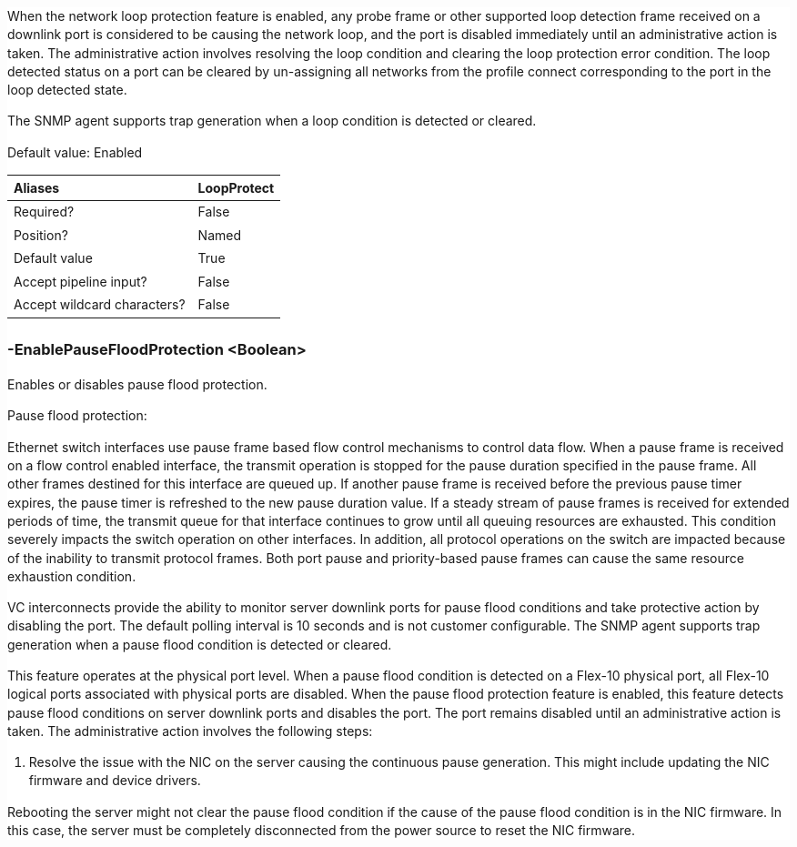 When the network loop protection feature is enabled, any probe frame or other supported loop detection frame received on a downlink port is considered to be causing the network loop, and the port is disabled immediately until an administrative action is taken. The administrative action involves resolving the loop condition and clearing the loop protection error condition. The loop detected status on a port can be cleared by un-assigning all networks from the profile connect corresponding to the port in the loop detected state.

The SNMP agent supports trap generation when a loop condition is detected or cleared.

Default value: Enabled

| Aliases | LoopProtect |
| :--- | :--- |
| Required? | False |
| Position? | Named |
| Default value | True |
| Accept pipeline input? | False |
| Accept wildcard characters? | False |

### -EnablePauseFloodProtection &lt;Boolean&gt;

Enables or disables pause flood protection.

Pause flood protection:

Ethernet switch interfaces use pause frame based flow control mechanisms to control data flow. When a pause frame is received on a flow control enabled interface, the transmit operation is stopped for the pause duration specified in the pause frame. All other frames destined for this interface are queued up. If another pause frame is received before the previous pause timer expires, the pause timer is refreshed to the new pause duration value. If a steady stream of pause frames is received for extended periods of time, the transmit queue for that interface continues to grow until all queuing resources are exhausted. This condition severely impacts the switch operation on other interfaces. In addition, all protocol operations on the switch are impacted because of the inability to transmit protocol frames. Both port pause and priority-based pause frames can cause the same resource exhaustion condition.

VC interconnects provide the ability to monitor server downlink ports for pause flood conditions and take protective action by disabling the port. The default polling interval is 10 seconds and is not customer configurable. The SNMP agent supports trap generation when a pause flood condition is detected or cleared.

This feature operates at the physical port level. When a pause flood condition is detected on a Flex-10 physical port, all Flex-10 logical ports associated with physical ports are disabled. When the pause flood protection feature is enabled, this feature detects pause flood conditions on server downlink ports and disables the port. The port remains disabled until an administrative action is taken. The administrative action involves the following steps:

1. Resolve the issue with the NIC on the server causing the continuous pause generation. This might include updating the NIC firmware and device drivers.

Rebooting the server might not clear the pause flood condition if the cause of the pause flood condition is in the NIC firmware. In this case, the server must be completely disconnected from the power source to reset the NIC firmware.
